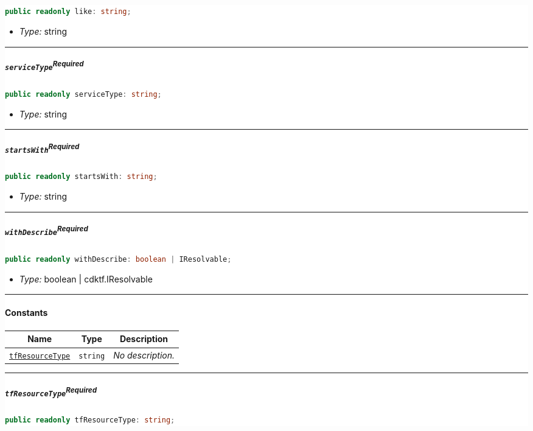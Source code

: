 ```typescript
public readonly like: string;
```

- *Type:* string

---

##### `serviceType`<sup>Required</sup> <a name="serviceType" id="@cdktf/provider-snowflake.dataSnowflakeServices.DataSnowflakeServices.property.serviceType"></a>

```typescript
public readonly serviceType: string;
```

- *Type:* string

---

##### `startsWith`<sup>Required</sup> <a name="startsWith" id="@cdktf/provider-snowflake.dataSnowflakeServices.DataSnowflakeServices.property.startsWith"></a>

```typescript
public readonly startsWith: string;
```

- *Type:* string

---

##### `withDescribe`<sup>Required</sup> <a name="withDescribe" id="@cdktf/provider-snowflake.dataSnowflakeServices.DataSnowflakeServices.property.withDescribe"></a>

```typescript
public readonly withDescribe: boolean | IResolvable;
```

- *Type:* boolean | cdktf.IResolvable

---

#### Constants <a name="Constants" id="Constants"></a>

| **Name** | **Type** | **Description** |
| --- | --- | --- |
| <code><a href="#@cdktf/provider-snowflake.dataSnowflakeServices.DataSnowflakeServices.property.tfResourceType">tfResourceType</a></code> | <code>string</code> | *No description.* |

---

##### `tfResourceType`<sup>Required</sup> <a name="tfResourceType" id="@cdktf/provider-snowflake.dataSnowflakeServices.DataSnowflakeServices.property.tfResourceType"></a>

```typescript
public readonly tfResourceType: string;
```
